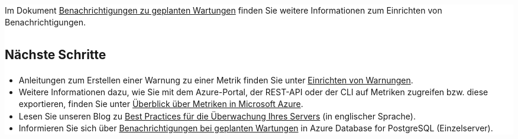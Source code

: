 Im Dokument [Benachrichtigungen zu geplanten Wartungen](./concepts-planned-maintenance-notification.md) finden Sie weitere Informationen zum Einrichten von Benachrichtigungen.

## <a name="next-steps"></a>Nächste Schritte
- Anleitungen zum Erstellen einer Warnung zu einer Metrik finden Sie unter [Einrichten von Warnungen](howto-alert-on-metric.md).
- Weitere Informationen dazu, wie Sie mit dem Azure-Portal, der REST-API oder der CLI auf Metriken zugreifen bzw. diese exportieren, finden Sie unter [Überblick über Metriken in Microsoft Azure](../azure-monitor/platform/data-platform.md).
- Lesen Sie unseren Blog zu [Best Practices für die Überwachung Ihres Servers](https://azure.microsoft.com/blog/best-practices-for-alerting-on-metrics-with-azure-database-for-postgresql-monitoring/) (in englischer Sprache).
- Informieren Sie sich über [Benachrichtigungen bei geplanten Wartungen](./concepts-planned-maintenance-notification.md) in Azure Database for PostgreSQL (Einzelserver).